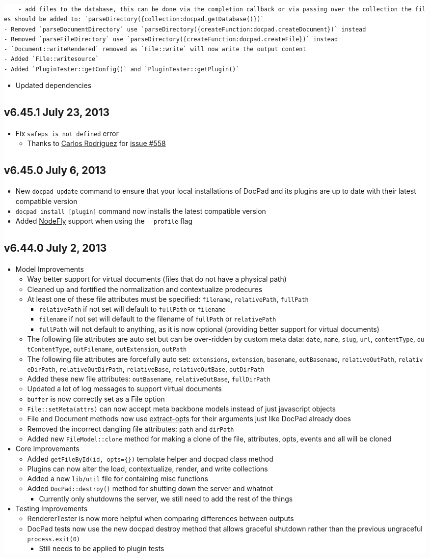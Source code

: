 		- add files to the database, this can be done via the completion callback or via passing over the collection the files should be added to: `parseDirectory({collection:docpad.getDatabase()})`
	- Removed `parseDocumentDirectory` use `parseDirectory({createFunction:docpad.createDocument})` instead
	- Removed `parseFileDirectory` use `parseDirectory({createFunction:docpad.createFile})` instead
	- `Document::writeRendered` removed as `File::write` will now write the output content
	- Added `File::writesource`
	- Added `PluginTester::getConfig()` and `PluginTester::getPlugin()`
- Updated dependencies


## v6.45.1 July 23, 2013
- Fix `safeps is not defined` error
	- Thanks to [Carlos Rodriguez](https://github.com/carlosrodriguez) for [issue #558](https://github.com/bevry/docpad/issues/558)


## v6.45.0 July 6, 2013
- New `docpad update` command to ensure that your local installations of DocPad and its plugins are up to date with their latest compatible version
- `docpad install [plugin]` command now installs the latest compatible version
- Added [NodeFly](http://nodefly.com/) support when using the `--profile` flag


## v6.44.0 July 2, 2013
- Model Improvements
	- Way better support for virtual documents (files that do not have a physical path)
	- Cleaned up and fortified the normalization and contextualize prodecures
	- At least one of these file attributes must be specified: `filename`, `relativePath`, `fullPath`
		- `relativePath` if not set will default to `fullPath` or `filename`
		- `filename` if not set will default to the filename of `fullPath` or `relativePath`
		- `fullPath` will not default to anything, as it is now optional (providing better support for virtual documents)
	- The following file attributes are auto set but can be over-ridden by custom meta data: `date`, `name`, `slug`, `url`, `contentType`, `outContentType`, `outFilename`, `outExtension`, `outPath`
	- The following file attributes are forcefully auto set: `extensions`, `extension`, `basename`, `outBasename`, `relativeOutPath`, `relativeDirPath`, `relativeOutDirPath`, `relativeBase`, `relativeOutBase`, `outDirPath`
	- Added these new file attributes: `outBasename`, `relativeOutBase`, `fullDirPath`
	- Updated a lot of log messages to support virtual documents
	- `buffer` is now correctly set as a File option
	- `File::setMeta(attrs)` can now accept meta backbone models instead of just javascript objects
	- File and Document methods now use [extract-opts](https://github.com/bevry/extract-opts) for their arguments just like DocPad already does
	- Removed the incorrect dangling file attributes: `path` and `dirPath`
	- Added new `FileModel::clone` method for making a clone of the file, attributes, opts, events and all will be cloned
- Core Improvements
	- Added `getFileById(id, opts={})` template helper and docpad class method
	- Plugins can now alter the load, contextualize, render, and write collections
	- Added a new `lib/util` file for containing misc functions
	- Added `DocPad::destroy()` method for shutting down the server and whatnot
		- Currently only shutdowns the server, we still need to add the rest of the things
- Testing Improvements
	- RendererTester is now more helpful when comparing differences between outputs
	- DocPad tests now use the new docpad destroy method that allows graceful shutdown rather than the previous ungraceful `process.exit(0)`
		- Still needs to be applied to plugin tests
